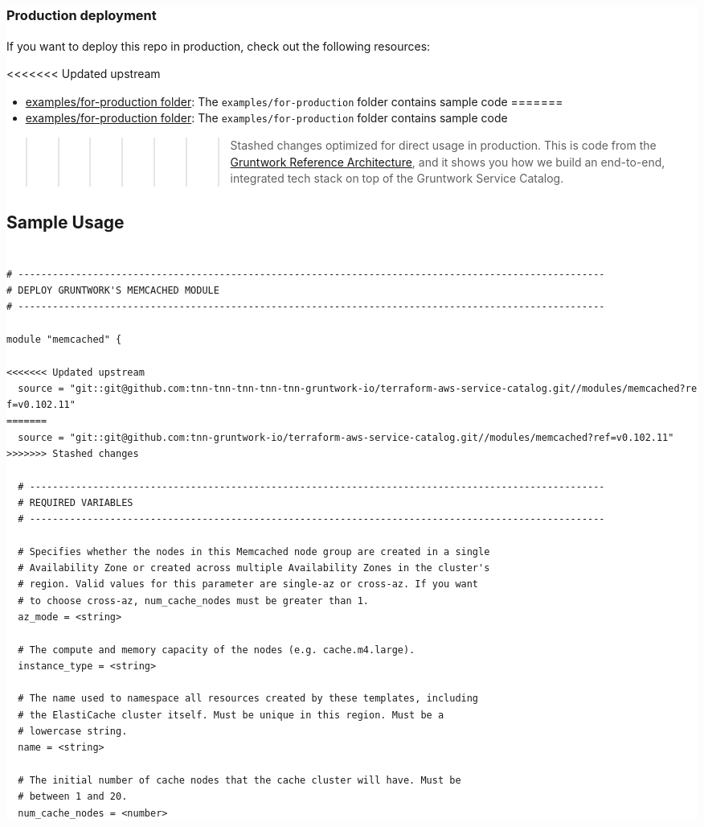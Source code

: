 ### Production deployment

If you want to deploy this repo in production, check out the following resources:

<<<<<<< Updated upstream
*   [examples/for-production folder](https://github.com/tnn-tnn-tnn-tnn-tnn-gruntwork-io/terraform-aws-service-catalog/tree/v0.102.11/examples/for-production): The `examples/for-production` folder contains sample code
=======
*   [examples/for-production folder](https://github.com/tnn-gruntwork-io/terraform-aws-service-catalog/tree/v0.102.11/examples/for-production): The `examples/for-production` folder contains sample code
>>>>>>> Stashed changes
    optimized for direct usage in production. This is code from the
    [Gruntwork Reference Architecture](https://gruntwork.io/reference-architecture/), and it shows you how we build an
    end-to-end, integrated tech stack on top of the Gruntwork Service Catalog.


## Sample Usage

<Tabs>
<TabItem value="terraform" label="Terraform" default>

```hcl title="main.tf"

# ------------------------------------------------------------------------------------------------------
# DEPLOY GRUNTWORK'S MEMCACHED MODULE
# ------------------------------------------------------------------------------------------------------

module "memcached" {

<<<<<<< Updated upstream
  source = "git::git@github.com:tnn-tnn-tnn-tnn-tnn-gruntwork-io/terraform-aws-service-catalog.git//modules/memcached?ref=v0.102.11"
=======
  source = "git::git@github.com:tnn-gruntwork-io/terraform-aws-service-catalog.git//modules/memcached?ref=v0.102.11"
>>>>>>> Stashed changes

  # ----------------------------------------------------------------------------------------------------
  # REQUIRED VARIABLES
  # ----------------------------------------------------------------------------------------------------

  # Specifies whether the nodes in this Memcached node group are created in a single
  # Availability Zone or created across multiple Availability Zones in the cluster's
  # region. Valid values for this parameter are single-az or cross-az. If you want
  # to choose cross-az, num_cache_nodes must be greater than 1.
  az_mode = <string>

  # The compute and memory capacity of the nodes (e.g. cache.m4.large).
  instance_type = <string>

  # The name used to namespace all resources created by these templates, including
  # the ElastiCache cluster itself. Must be unique in this region. Must be a
  # lowercase string.
  name = <string>

  # The initial number of cache nodes that the cache cluster will have. Must be
  # between 1 and 20.
  num_cache_nodes = <number>
```